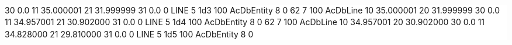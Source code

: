  30
0.0
 11
35.000001
 21
31.999999
 31
0.0
  0
LINE
  5
1d3
100
AcDbEntity
  8
0
 62
7
100
AcDbLine
 10
35.000001
 20
31.999999
 30
0.0
 11
34.957001
 21
30.902000
 31
0.0
  0
LINE
  5
1d4
100
AcDbEntity
  8
0
 62
7
100
AcDbLine
 10
34.957001
 20
30.902000
 30
0.0
 11
34.828000
 21
29.810000
 31
0.0
  0
LINE
  5
1d5
100
AcDbEntity
  8
0